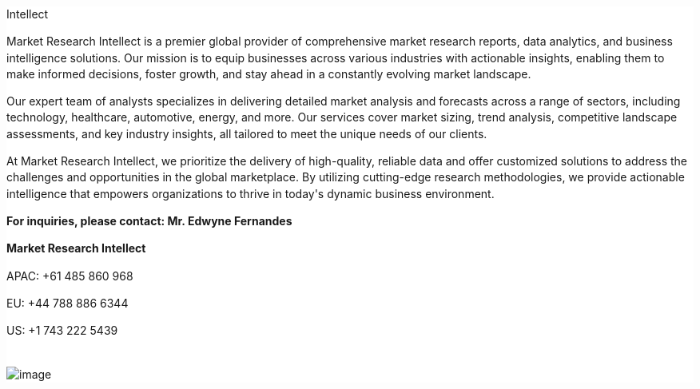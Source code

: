Intellect</strong></p><p>Market Research Intellect is a premier global provider of comprehensive market research reports, data analytics, and business intelligence solutions. Our mission is to equip businesses across various industries with actionable insights, enabling them to make informed decisions, foster growth, and stay ahead in a constantly evolving market landscape.</p><p>Our expert team of analysts specializes in delivering detailed market analysis and forecasts across a range of sectors, including technology, healthcare, automotive, energy, and more. Our services cover market sizing, trend analysis, competitive landscape assessments, and key industry insights, all tailored to meet the unique needs of our clients.</p><p>At Market Research Intellect, we prioritize the delivery of high-quality, reliable data and offer customized solutions to address the challenges and opportunities in the global marketplace. By utilizing cutting-edge research methodologies, we provide actionable intelligence that empowers organizations to thrive in today's dynamic business environment.</p><p><strong>For inquiries, please contact: Mr. Edwyne Fernandes</strong></p><p><strong>Market Research Intellect</strong></p><p>APAC: +61 485 860 968</p><p>EU: +44 788 886 6344</p><p>US: +1 743 222 5439</p></div><div class="article-main__content" data-test-id="publishing-text-block">&nbsp;</div>
![image](https://github.com/user-attachments/assets/982bde30-6b5a-454b-9d0b-9b96087adb8c)
